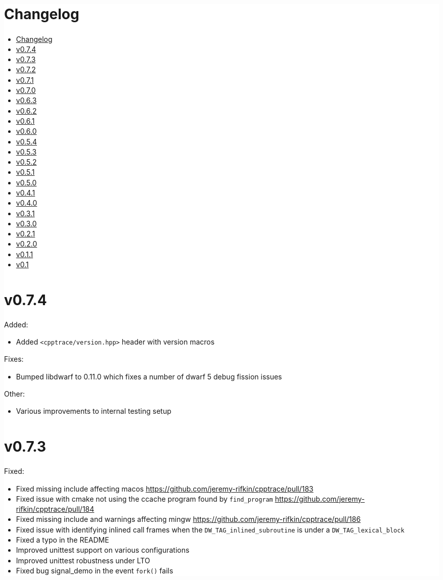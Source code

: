 # Changelog

- [Changelog](#changelog)
- [v0.7.4](#v074)
- [v0.7.3](#v073)
- [v0.7.2](#v072)
- [v0.7.1](#v071)
- [v0.7.0](#v070)
- [v0.6.3](#v063)
- [v0.6.2](#v062)
- [v0.6.1](#v061)
- [v0.6.0](#v060)
- [v0.5.4](#v054)
- [v0.5.3](#v053)
- [v0.5.2](#v052)
- [v0.5.1](#v051)
- [v0.5.0](#v050)
- [v0.4.1](#v041)
- [v0.4.0](#v040)
- [v0.3.1](#v031)
- [v0.3.0](#v030)
- [v0.2.1](#v021)
- [v0.2.0](#v020)
- [v0.1.1](#v011)
- [v0.1](#v01)

# v0.7.4

Added:
- Added `<cpptrace/version.hpp>` header with version macros

Fixes:
- Bumped libdwarf to 0.11.0 which fixes a number of dwarf 5 debug fission issues

Other:
- Various improvements to internal testing setup

# v0.7.3

Fixed:
- Fixed missing include affecting macos https://github.com/jeremy-rifkin/cpptrace/pull/183
- Fixed issue with cmake not using the ccache program found by `find_program` https://github.com/jeremy-rifkin/cpptrace/pull/184
- Fixed missing include and warnings affecting mingw https://github.com/jeremy-rifkin/cpptrace/pull/186
- Fixed issue with identifying inlined call frames when the `DW_TAG_inlined_subroutine` is under a `DW_TAG_lexical_block`
- Fixed a typo in the README
- Improved unittest support on various configurations
- Improved unittest robustness under LTO
- Fixed bug signal_demo in the event `fork()` fails
